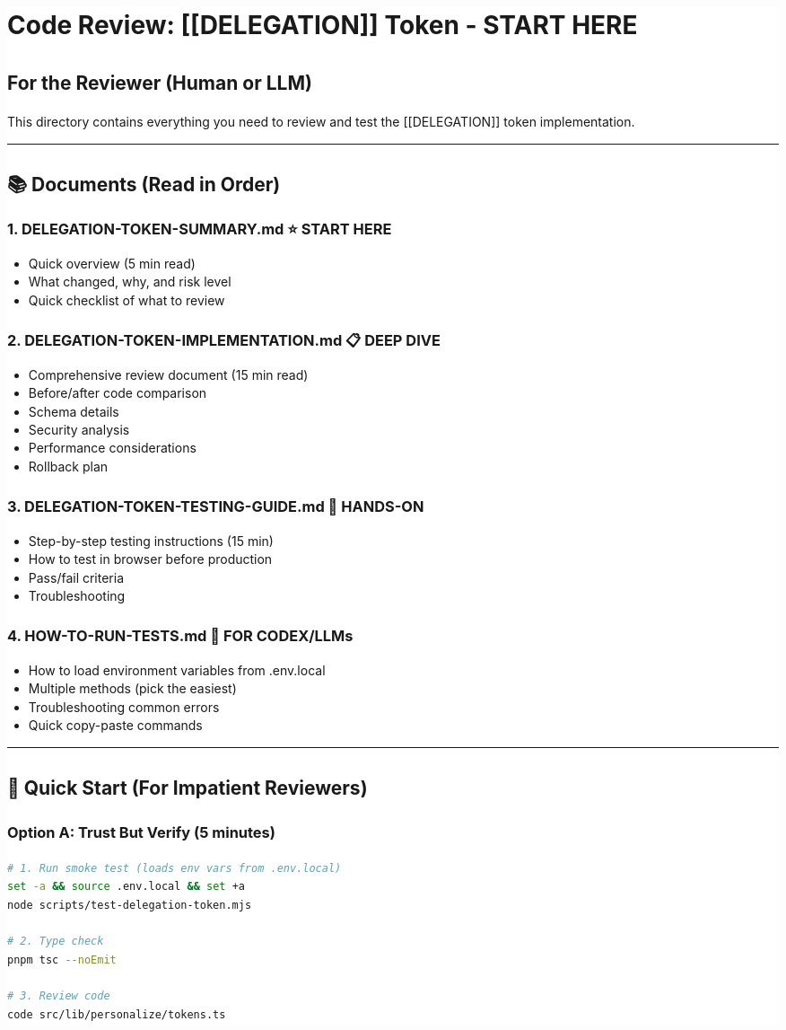 # Code Review: [[DELEGATION]] Token - START HERE

## For the Reviewer (Human or LLM)

This directory contains everything you need to review and test the [[DELEGATION]] token implementation.

---

## 📚 Documents (Read in Order)

### 1. **DELEGATION-TOKEN-SUMMARY.md** ⭐ START HERE
- Quick overview (5 min read)
- What changed, why, and risk level
- Quick checklist of what to review

### 2. **DELEGATION-TOKEN-IMPLEMENTATION.md** 📋 DEEP DIVE
- Comprehensive review document (15 min read)
- Before/after code comparison
- Schema details
- Security analysis
- Performance considerations
- Rollback plan

### 3. **DELEGATION-TOKEN-TESTING-GUIDE.md** 🧪 HANDS-ON
- Step-by-step testing instructions (15 min)
- How to test in browser before production
- Pass/fail criteria
- Troubleshooting

### 4. **HOW-TO-RUN-TESTS.md** 🔧 FOR CODEX/LLMs
- How to load environment variables from .env.local
- Multiple methods (pick the easiest)
- Troubleshooting common errors
- Quick copy-paste commands

---

## 🎯 Quick Start (For Impatient Reviewers)

### Option A: Trust But Verify (5 minutes)
```bash
# 1. Run smoke test (loads env vars from .env.local)
set -a && source .env.local && set +a
node scripts/test-delegation-token.mjs

# 2. Type check
pnpm tsc --noEmit

# 3. Review code
code src/lib/personalize/tokens.ts
```
